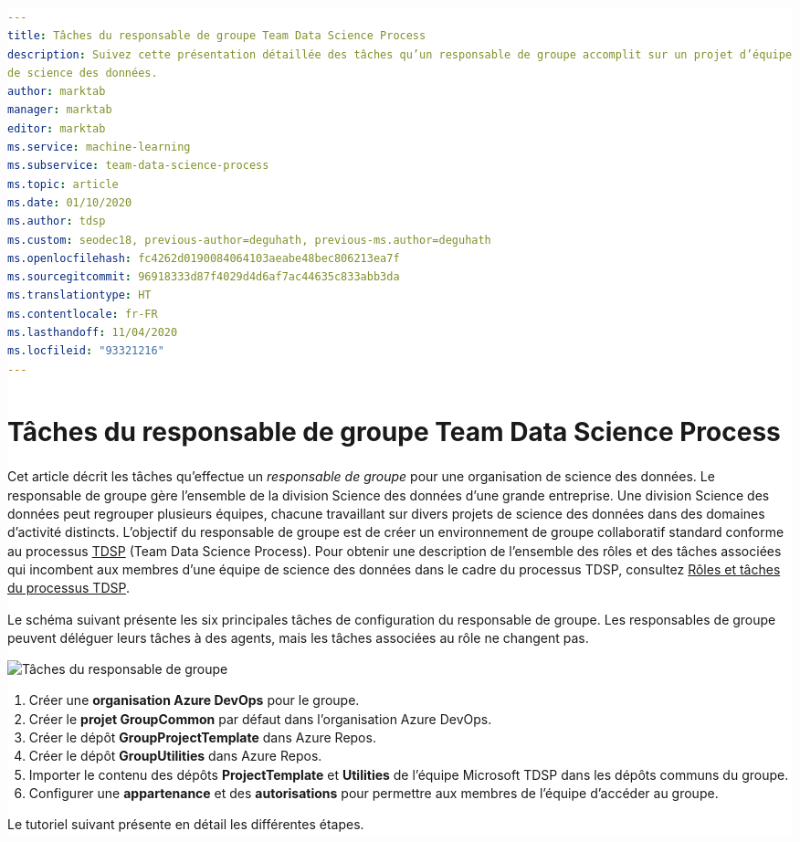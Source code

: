 ```yaml
---
title: Tâches du responsable de groupe Team Data Science Process
description: Suivez cette présentation détaillée des tâches qu’un responsable de groupe accomplit sur un projet d’équipe de science des données.
author: marktab
manager: marktab
editor: marktab
ms.service: machine-learning
ms.subservice: team-data-science-process
ms.topic: article
ms.date: 01/10/2020
ms.author: tdsp
ms.custom: seodec18, previous-author=deguhath, previous-ms.author=deguhath
ms.openlocfilehash: fc4262d0190084064103aeabe48bec806213ea7f
ms.sourcegitcommit: 96918333d87f4029d4d6af7ac44635c833abb3da
ms.translationtype: HT
ms.contentlocale: fr-FR
ms.lasthandoff: 11/04/2020
ms.locfileid: "93321216"
---
```

# <a name="team-data-science-process-group-manager-tasks"></a>Tâches du responsable de groupe Team Data Science Process

Cet article décrit les tâches qu’effectue un *responsable de groupe* pour une organisation de science des données. Le responsable de groupe gère l’ensemble de la division Science des données d’une grande entreprise. Une division Science des données peut regrouper plusieurs équipes, chacune travaillant sur divers projets de science des données dans des domaines d’activité distincts. L’objectif du responsable de groupe est de créer un environnement de groupe collaboratif standard conforme au processus [TDSP](overview.md) (Team Data Science Process). Pour obtenir une description de l’ensemble des rôles et des tâches associées qui incombent aux membres d’une équipe de science des données dans le cadre du processus TDSP, consultez [Rôles et tâches du processus TDSP](roles-tasks.md).

Le schéma suivant présente les six principales tâches de configuration du responsable de groupe. Les responsables de groupe peuvent déléguer leurs tâches à des agents, mais les tâches associées au rôle ne changent pas.

![Tâches du responsable de groupe](./media/group-manager-tasks/tdsp-group-manager.png)

1. Créer une **organisation Azure DevOps** pour le groupe.
2. Créer le **projet GroupCommon** par défaut dans l’organisation Azure DevOps.
3. Créer le dépôt **GroupProjectTemplate** dans Azure Repos.
4. Créer le dépôt **GroupUtilities** dans Azure Repos.
5. Importer le contenu des dépôts **ProjectTemplate** et **Utilities** de l’équipe Microsoft TDSP dans les dépôts communs du groupe.
6. Configurer une **appartenance** et des **autorisations** pour permettre aux membres de l’équipe d’accéder au groupe.

Le tutoriel suivant présente en détail les différentes étapes. 
